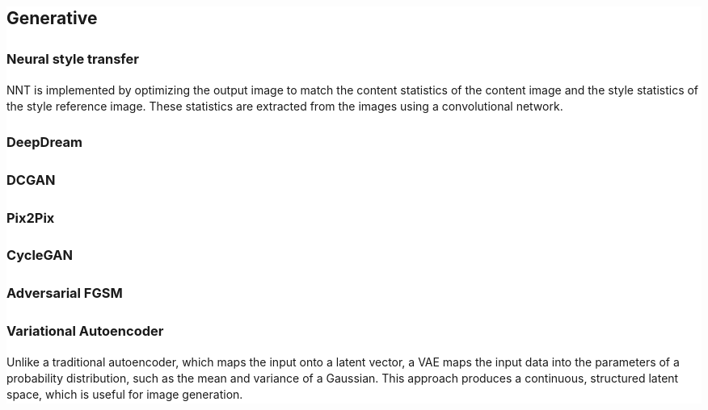 ## Generative
### Neural style transfer
NNT is implemented by optimizing the output image to match the content statistics of the content image and the style statistics of the style reference image. These statistics are extracted from the images using a convolutional network.
### DeepDream
### DCGAN
### Pix2Pix
### CycleGAN
### Adversarial FGSM
### Variational Autoencoder 
Unlike a traditional autoencoder, which maps the input onto a latent vector, a VAE maps the input data into the parameters of a probability distribution, such as the mean and variance of a Gaussian. This approach produces a continuous, structured latent space, which is useful for image generation.